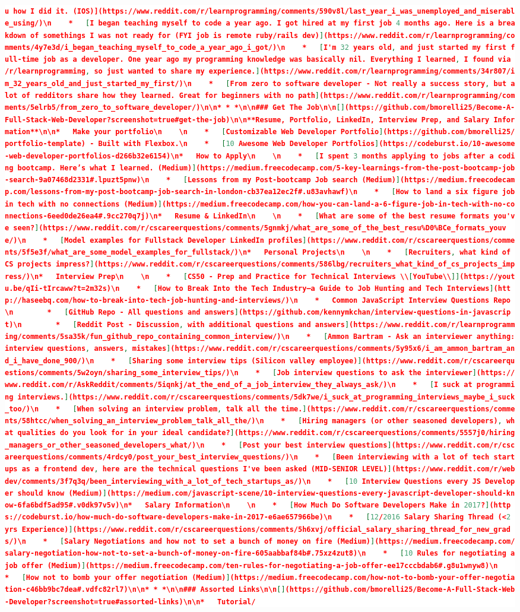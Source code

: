 ```json
u how I did it. (IOS)](https://www.reddit.com/r/learnprogramming/comments/590v8l/last_year_i_was_unemployed_and_miserable_using/)\n    *   [I began teaching myself to code a year ago. I got hired at my first job 4 months ago. Here is a breakdown of somethings I was not ready for (FYI job is remote ruby/rails dev)](https://www.reddit.com/r/learnprogramming/comments/4y7e3d/i_began_teaching_myself_to_code_a_year_ago_i_got/)\n    *   [I'm 32 years old, and just started my first full-time job as a developer. One year ago my programming knowledge was basically nil. Everything I learned, I found via /r/learnprogramming, so just wanted to share my experience.](https://www.reddit.com/r/learnprogramming/comments/34r807/im_32_years_old_and_just_started_my_first/)\n    *   [From zero to software developer - Not really a success story, but a lot of redditors share how they learned. Great for beginners with no path](https://www.reddit.com/r/learnprogramming/comments/5elrb5/from_zero_to_software_developer/)\n\n* * *\n\n### Get The Job\n\n[](https://github.com/bmorelli25/Become-A-Full-Stack-Web-Developer?screenshot=true#get-the-job)\n\n**Resume, Portfolio, LinkedIn, Interview Prep, and Salary Information**\n\n*   Make your portfolio\n    \n    *   [Customizable Web Developer Portfolio](https://github.com/bmorelli25/portfolio-template) - Built with Flexbox.\n    *   [10 Awesome Web Developer Portfolios](https://codeburst.io/10-awesome-web-developer-portfolios-d266b32e6154)\n*   How to Apply\n    \n    *   [I spent 3 months applying to jobs after a coding bootcamp. Here’s what I learned. (Medium)](https://medium.freecodecamp.com/5-key-learnings-from-the-post-bootcamp-job-search-9a07468d2331#.lpuzt5pnw)\n    *   [Lessons from my Post-bootcamp Job search (Medium)](https://medium.freecodecamp.com/lessons-from-my-post-bootcamp-job-search-in-london-cb37ea12ec2f#.u83avhawf)\n    *   [How to land a six figure job in tech with no connections (Medium)](https://medium.freecodecamp.com/how-you-can-land-a-6-figure-job-in-tech-with-no-connections-6eed0de26ea4#.9cc270q7j)\n*   Resume & LinkedIn\n    \n    *   [What are some of the best resuмe formats you've seen?](https://www.reddit.com/r/cscareerquestions/comments/5gnmkj/what_are_some_of_the_best_resu%D0%BCe_formats_youve/)\n    *   [Model examples for Fullstack Developer LinkedIn profiles](https://www.reddit.com/r/cscareerquestions/comments/5f5e3f/what_are_some_model_examples_for_fullstack/)\n*   Personal Projects\n    \n    *   [Recruiters, what kind of CS projects impress?](https://www.reddit.com/r/cscareerquestions/comments/586lbg/recruiters_what_kind_of_cs_projects_impress/)\n*   Interview Prep\n    \n    *   [CS50 - Prep and Practice for Technical Interviews \\[YouTube\\]](https://youtu.be/qIi-tIrcaww?t=2m32s)\n    *   [How to Break Into the Tech Industry—a Guide to Job Hunting and Tech Interviews](http://haseebq.com/how-to-break-into-tech-job-hunting-and-interviews/)\n    *   Common JavaScript Interview Questions Repo\n        *   [GitHub Repo - All questions and answers](https://github.com/kennymkchan/interview-questions-in-javascript)\n        *   [Reddit Post - Discussion, with additional questions and answers](https://www.reddit.com/r/learnprogramming/comments/5sa35k/fun_github_repo_containing_common_interview/)\n    *   [Ammon Bartram - Ask an interviewer anything: interview questions, answers, mistakes](https://www.reddit.com/r/cscareerquestions/comments/5y95x6/i_am_ammon_bartram_and_i_have_done_900/)\n    *   [Sharing some interview tips (Silicon valley employee)](https://www.reddit.com/r/cscareerquestions/comments/5w2oyn/sharing_some_interview_tips/)\n    *   [Job interview questions to ask the interviewer](https://www.reddit.com/r/AskReddit/comments/5iqnkj/at_the_end_of_a_job_interview_they_always_ask/)\n    *   [I suck at programming interviews.](https://www.reddit.com/r/cscareerquestions/comments/5dk7we/i_suck_at_programming_interviews_maybe_i_suck_too/)\n    *   [When solving an interview problem, talk all the time.](https://www.reddit.com/r/cscareerquestions/comments/58htcc/when_solving_an_interview_problem_talk_all_the/)\n    *   [Hiring managers (or other seasoned developers), what qualities do you look for in your ideal candidate?](https://www.reddit.com/r/cscareerquestions/comments/5557j0/hiring_managers_or_other_seasoned_developers_what/)\n    *   [Post your best interview questions](https://www.reddit.com/r/cscareerquestions/comments/4rdcy0/post_your_best_interview_questions/)\n    *   [Been interviewing with a lot of tech startups as a frontend dev, here are the technical questions I've been asked (MID-SENIOR LEVEL)](https://www.reddit.com/r/webdev/comments/3f7q3q/been_interviewing_with_a_lot_of_tech_startups_as/)\n    *   [10 Interview Questions every JS Developer should know (Medium)](https://medium.com/javascript-scene/10-interview-questions-every-javascript-developer-should-know-6fa6bdf5ad95#.v0dk97v5v)\n*   Salary Information\n    \n    *   [How Much Do Software Developers Make in 2017?](https://codeburst.io/how-much-do-software-developers-make-in-2017-e6ae657966be)\n    *   [12/2016 Salary Sharing Thread (<2 yrs Experience)](https://www.reddit.com/r/cscareerquestions/comments/5h6xvj/official_salary_sharing_thread_for_new_grads/)\n    *   [Salary Negotiations and how not to set a bunch of money on fire (Medium)](https://medium.freecodecamp.com/salary-negotiation-how-not-to-set-a-bunch-of-money-on-fire-605aabbaf84b#.75xz4zut8)\n    *   [10 Rules for negotiating a job offer (Medium)](https://medium.freecodecamp.com/ten-rules-for-negotiating-a-job-offer-ee17cccbdab6#.g8u1wnyw8)\n    *   [How not to bomb your offer negotiation (Medium)](https://medium.freecodecamp.com/how-not-to-bomb-your-offer-negotiation-c46bb9bc7dea#.vdfc82rl7)\n\n* * *\n\n### Assorted Links\n\n[](https://github.com/bmorelli25/Become-A-Full-Stack-Web-Developer?screenshot=true#assorted-links)\n\n*   Tutorial/
```